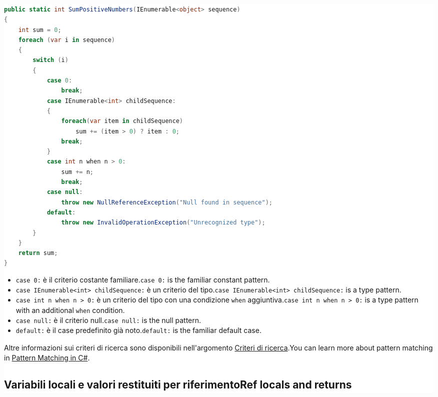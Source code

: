 ```csharp
public static int SumPositiveNumbers(IEnumerable<object> sequence)
{
    int sum = 0;
    foreach (var i in sequence)
    {
        switch (i)
        {
            case 0:
                break;
            case IEnumerable<int> childSequence:
            {
                foreach(var item in childSequence)
                    sum += (item > 0) ? item : 0;
                break;
            }
            case int n when n > 0:
                sum += n;
                break;
            case null:
                throw new NullReferenceException("Null found in sequence");
            default:
                throw new InvalidOperationException("Unrecognized type");
        }
    }
    return sum;
}
```

- <span data-ttu-id="66b34-203">`case 0:` è il criterio costante familiare.</span><span class="sxs-lookup"><span data-stu-id="66b34-203">`case 0:` is the familiar constant pattern.</span></span>
- <span data-ttu-id="66b34-204">`case IEnumerable<int> childSequence:` è un criterio del tipo.</span><span class="sxs-lookup"><span data-stu-id="66b34-204">`case IEnumerable<int> childSequence:` is a type pattern.</span></span>
- <span data-ttu-id="66b34-205">`case int n when n > 0:` è un criterio del tipo con una condizione `when` aggiuntiva.</span><span class="sxs-lookup"><span data-stu-id="66b34-205">`case int n when n > 0:` is a type pattern with an additional `when` condition.</span></span>
- <span data-ttu-id="66b34-206">`case null:` è il criterio null.</span><span class="sxs-lookup"><span data-stu-id="66b34-206">`case null:` is the null pattern.</span></span>
- <span data-ttu-id="66b34-207">`default:` è il case predefinito già noto.</span><span class="sxs-lookup"><span data-stu-id="66b34-207">`default:` is the familiar default case.</span></span>

<span data-ttu-id="66b34-208">Altre informazioni sui criteri di ricerca sono disponibili nell'argomento [Criteri di ricerca](../pattern-matching.md).</span><span class="sxs-lookup"><span data-stu-id="66b34-208">You can learn more about pattern matching in [Pattern Matching in C#](../pattern-matching.md).</span></span>

## <a name="ref-locals-and-returns"></a><span data-ttu-id="66b34-209">Variabili locali e valori restituiti per riferimento</span><span class="sxs-lookup"><span data-stu-id="66b34-209">Ref locals and returns</span></span>

